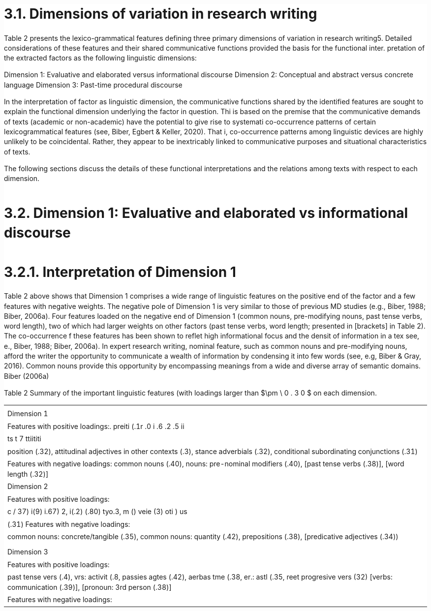 # 3.1. Dimensions of variation in research writing

Table 2 presents the lexico-grammatical features defining three primary dimensions of variation in research writing5. Detailed considerations of these features and their shared communicative functions provided the basis for the functional inter. pretation of the extracted factors as the following linguistic dimensions:

Dimension 1: Evaluative and elaborated versus informational discourse Dimension 2: Conceptual and abstract versus concrete language Dimension 3: Past-time procedural discourse

In the interpretation of factor as linguistic dimension, the communicative functions shared by the identified features are sought to explain the functional dimension underlying the factor in question. Thi is based on the premise that the communicative demands of texts (academic or non-academic) have the potential to give rise to systemati co-occurrence patterns of certain lexicogrammatical features (see, Biber, Egbert & Keller, 2020). That i, co-occurrence patterns among linguistic devices are highly unlikely to be coincidental. Rather, they appear to be inextricably linked to communicative purposes and situational characteristics of texts.

The following sections discuss the details of these functional interpretations and the relations among texts with respect to each dimension.

# 3.2. Dimension 1: Evaluative and elaborated vs informational discourse

# 3.2.1. Interpretation of Dimension 1

Table 2 above shows that Dimension 1 comprises a wide range of linguistic features on the positive end of the factor and a few features with negative weights. The negative pole of Dimension 1 is very similar to those of previous MD studies (e.g., Biber, 1988; Biber, 2006a). Four features loaded on the negative end of Dimension 1 (common nouns, pre-modifying nouns, past tense verbs, word length), two of which had larger weights on other factors (past tense verbs, word length; presented in [brackets] in Table 2). The co-occurrence f these features has been shown to reflet high informational focus and the densit of information in a tex see, e., Biber, 1988; Biber, 2006a). In expert research writing, nominal feature, such as common nouns and pre-modifying nouns, afford the writer the opportunity to communicate a wealth of information by condensing it into few words (see, e.g, Biber & Gray, 2016). Common nouns provide this opportunity by encompassing meanings from a wide and diverse array of semantic domains. Biber (2006a)

Table 2 Summary of the important linguistic features (with loadings larger than $\pm \ 0 . 3 0 $ on each dimension.   

<html><body><table><tr><td></td></tr><tr><td>Dimension 1</td></tr><tr><td>Features with positive loadings:. preiti (.1r .0 i   .6  .2   .5 ii</td></tr><tr><td>ts t 7 ttiititi</td></tr><tr><td>position (.32), attitudinal adjectives in other contexts (.3), stance adverbials (.32), conditional subordinating conjunctions (.31)</td></tr><tr><td>Features with negative loadings: common nouns (.40), nouns: pre-nominal modifiers (.40), [past tense verbs (.38)], [word length (.32)]</td></tr><tr><td>Dimension 2</td></tr><tr><td>Features with positive loadings:</td></tr><tr><td>c / 37)  i(9) i.67)  2,  i(.2) (.80) tyo.3,  m () veie (3)  oti )    us</td></tr><tr><td>(.31) Features with negative loadings:</td></tr><tr><td>common nouns: concrete/tangible (.35), common nouns: quantity (.42), prepositions (.38), [predicative adjectives (.34))</td></tr><tr><td></td></tr><tr><td>Dimension 3</td></tr><tr><td>Features with positive loadings:</td></tr><tr><td>past tense vers (.4), vrs: activit (.8, passies agtes (.42), aerbas tme (.38, er.: astl (.35, reet progresive vers (32) [verbs: communication (.39)], [pronoun: 3rd person (.38)]</td></tr><tr><td>Features with negative loadings:</td></tr></table></body></html>
